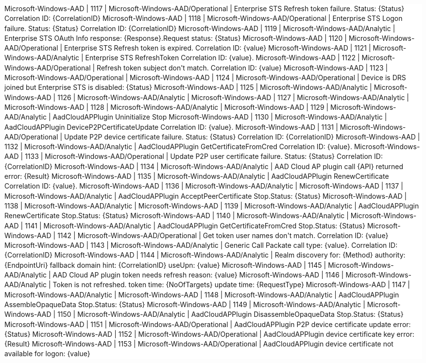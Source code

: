 Microsoft-Windows-AAD  |  1117      |  Microsoft-Windows-AAD/Operational  |  Enterprise STS Refresh token failure. Status: {Status} Correlation ID: {CorrelationID}
Microsoft-Windows-AAD  |  1118      |  Microsoft-Windows-AAD/Operational  |  Enterprise STS Logon failure. Status: {Status} Correlation ID: {CorrelationID}
Microsoft-Windows-AAD  |  1119      |  Microsoft-Windows-AAD/Analytic     |  Enterprise STS OAuth Info response: {Response}.Request status: {Status}
Microsoft-Windows-AAD  |  1120      |  Microsoft-Windows-AAD/Operational  |  Enterprise STS Refresh token is expired. Correlation ID: {value}
Microsoft-Windows-AAD  |  1121      |  Microsoft-Windows-AAD/Analytic     |  Enterprise STS RefreshToken Correlation ID: {value}.
Microsoft-Windows-AAD  |  1122      |  Microsoft-Windows-AAD/Operational  |  Refresh token subject don't match. Correlation ID: {value}
Microsoft-Windows-AAD  |  1123      |  Microsoft-Windows-AAD/Operational  |
Microsoft-Windows-AAD  |  1124      |  Microsoft-Windows-AAD/Operational  |  Device is DRS joined but Enterprise STS is disabled: {Status}
Microsoft-Windows-AAD  |  1125      |  Microsoft-Windows-AAD/Analytic     |
Microsoft-Windows-AAD  |  1126      |  Microsoft-Windows-AAD/Analytic     |
Microsoft-Windows-AAD  |  1127      |  Microsoft-Windows-AAD/Analytic     |
Microsoft-Windows-AAD  |  1128      |  Microsoft-Windows-AAD/Analytic     |
Microsoft-Windows-AAD  |  1129      |  Microsoft-Windows-AAD/Analytic     |  AadCloudAPPlugin Uninitialize Stop
Microsoft-Windows-AAD  |  1130      |  Microsoft-Windows-AAD/Analytic     |  AadCloudAPPlugin DeviceP2PCertificateUpdate Correlation ID: {value}.
Microsoft-Windows-AAD  |  1131      |  Microsoft-Windows-AAD/Operational  |  Update P2P device certificate failure. Status: {Status} Correlation ID: {CorrelationID}
Microsoft-Windows-AAD  |  1132      |  Microsoft-Windows-AAD/Analytic     |  AadCloudAPPlugin GetCertificateFromCred Correlation ID: {value}.
Microsoft-Windows-AAD  |  1133      |  Microsoft-Windows-AAD/Operational  |  Update P2P user certificate failure. Status: {Status} Correlation ID: {CorrelationID}
Microsoft-Windows-AAD  |  1134      |  Microsoft-Windows-AAD/Analytic     |  AAD Cloud AP plugin call {API} returned error: {Result}
Microsoft-Windows-AAD  |  1135      |  Microsoft-Windows-AAD/Analytic     |  AadCloudAPPlugin RenewCertificate Correlation ID: {value}.
Microsoft-Windows-AAD  |  1136      |  Microsoft-Windows-AAD/Analytic     |
Microsoft-Windows-AAD  |  1137      |  Microsoft-Windows-AAD/Analytic     |  AadCloudAPPlugin AcceptPeerCertificate Stop.Status: {Status}
Microsoft-Windows-AAD  |  1138      |  Microsoft-Windows-AAD/Analytic     |
Microsoft-Windows-AAD  |  1139      |  Microsoft-Windows-AAD/Analytic     |  AadCloudAPPlugin RenewCertificate Stop.Status: {Status}
Microsoft-Windows-AAD  |  1140      |  Microsoft-Windows-AAD/Analytic     |
Microsoft-Windows-AAD  |  1141      |  Microsoft-Windows-AAD/Analytic     |  AadCloudAPPlugin GetCertificateFromCred Stop.Status: {Status}
Microsoft-Windows-AAD  |  1142      |  Microsoft-Windows-AAD/Operational  |  Get token user names don't match. Correlation ID: {value}
Microsoft-Windows-AAD  |  1143      |  Microsoft-Windows-AAD/Analytic     |  Generic Call Packate call type: {value}. Correlation ID: {CorrelationID}
Microsoft-Windows-AAD  |  1144      |  Microsoft-Windows-AAD/Analytic     |  Realm discovery for: {Method} authority: {EndpointUri} fallback domain hint: {CorrelationID} useUpn: {value}
Microsoft-Windows-AAD  |  1145      |  Microsoft-Windows-AAD/Analytic     |  AAD Cloud AP plugin token needs refresh reason: {value}
Microsoft-Windows-AAD  |  1146      |  Microsoft-Windows-AAD/Analytic     |  Token is not refreshed. token time: {NoOfTargets} update time: {RequestType}
Microsoft-Windows-AAD  |  1147      |  Microsoft-Windows-AAD/Analytic     |
Microsoft-Windows-AAD  |  1148      |  Microsoft-Windows-AAD/Analytic     |  AadCloudAPPlugin AssembleOpaqueData Stop.Status: {Status}
Microsoft-Windows-AAD  |  1149      |  Microsoft-Windows-AAD/Analytic     |
Microsoft-Windows-AAD  |  1150      |  Microsoft-Windows-AAD/Analytic     |  AadCloudAPPlugin DisassembleOpaqueData Stop.Status: {Status}
Microsoft-Windows-AAD  |  1151      |  Microsoft-Windows-AAD/Operational  |  AadCloudAPPlugin P2P device certificate update error: {Status}
Microsoft-Windows-AAD  |  1152      |  Microsoft-Windows-AAD/Operational  |  AadCloudAPPlugin device certificate key error: {Result}
Microsoft-Windows-AAD  |  1153      |  Microsoft-Windows-AAD/Operational  |  AadCloudAPPlugin device certificate not available for logon: {value}